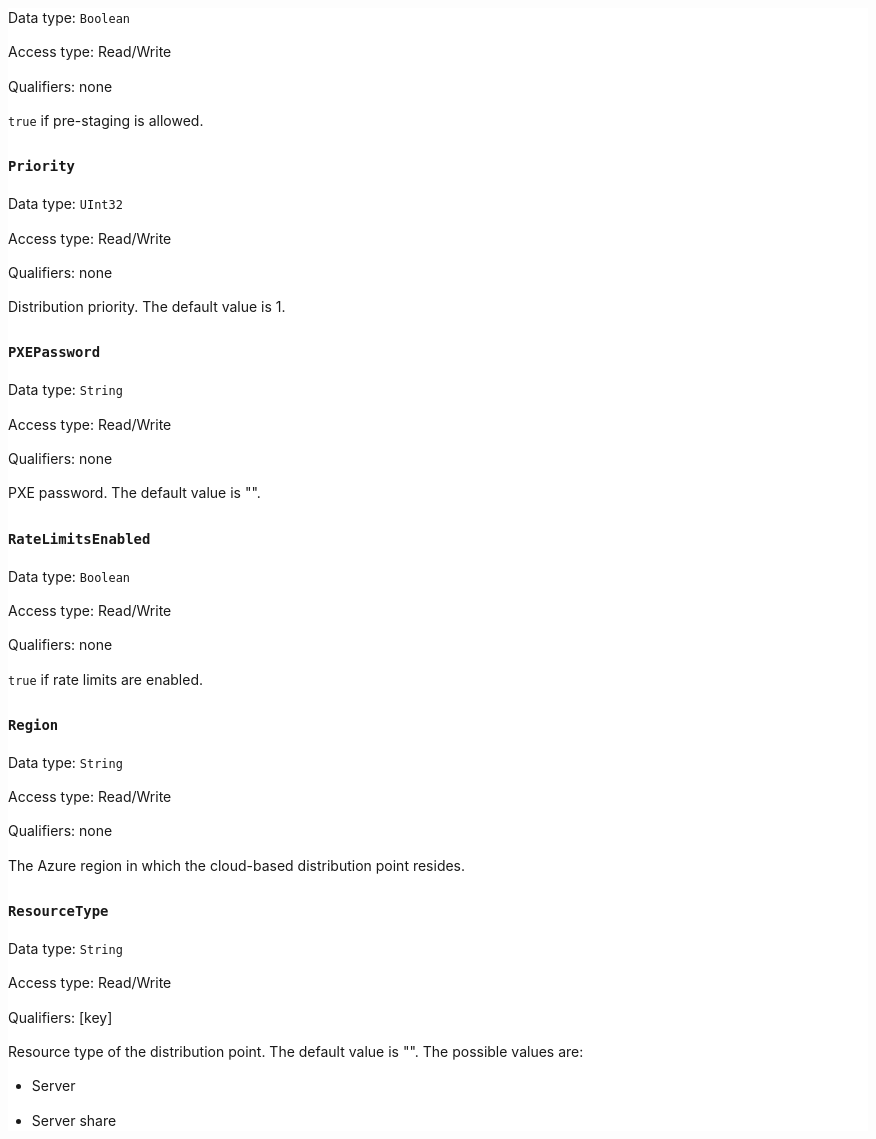 Data type: `Boolean`  

Access type: Read/Write  

Qualifiers: none  

`true` if pre-staging is allowed.  

### `Priority`

Data type: `UInt32`  

Access type: Read/Write  

Qualifiers: none  

Distribution priority. The default value is 1.  

### `PXEPassword`

Data type: `String`  

Access type: Read/Write  

Qualifiers: none  

PXE password. The default value is "".  

### `RateLimitsEnabled`

Data type: `Boolean`  

Access type: Read/Write  

Qualifiers: none  

`true` if rate limits are enabled.  

### `Region`

Data type: `String`  

Access type: Read/Write  

Qualifiers: none  

The Azure region in which the cloud-based distribution point resides.  

### `ResourceType`

Data type: `String`  

Access type: Read/Write  

Qualifiers: [key]  

Resource type of the distribution point. The default value is "". The possible values are:

- Server  

- Server share  
